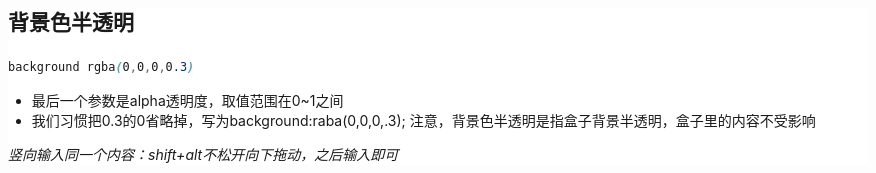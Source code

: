 
## 背景色半透明
```css
background rgba(0,0,0,0.3)
```
- 最后一个参数是alpha透明度，取值范围在0~1之间
- 我们习惯把0.3的0省略掉，写为background:raba(0,0,0,.3);
注意，背景色半透明是指盒子背景半透明，盒子里的内容不受影响


*竖向输入同一个内容：shift+alt不松开向下拖动，之后输入即可*
